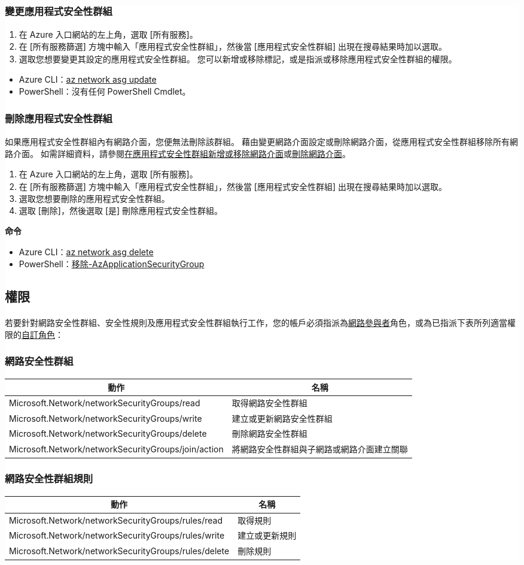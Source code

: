 ### <a name="change-an-application-security-group"></a>變更應用程式安全性群組

1. 在 Azure 入口網站的左上角，選取 [所有服務]。
2. 在 [所有服務篩選] 方塊中輸入「應用程式安全性群組」，然後當 [應用程式安全性群組] 出現在搜尋結果時加以選取。
3. 選取您想要變更其設定的應用程式安全性群組。 您可以新增或移除標記，或是指派或移除應用程式安全性群組的權限。

- Azure CLI：[az network asg update](/cli/azure/network/asg#az-network-asg-update)
- PowerShell：沒有任何 PowerShell Cmdlet。

### <a name="delete-an-application-security-group"></a>刪除應用程式安全性群組

如果應用程式安全性群組內有網路介面，您便無法刪除該群組。 藉由變更網路介面設定或刪除網路介面，從應用程式安全性群組移除所有網路介面。 如需詳細資料，請參閱[在應用程式安全性群組新增或移除網路介面](virtual-network-network-interface.md#add-to-or-remove-from-application-security-groups)或[刪除網路介面](virtual-network-network-interface.md#delete-a-network-interface)。

1. 在 Azure 入口網站的左上角，選取 [所有服務]。
2. 在 [所有服務篩選] 方塊中輸入「應用程式安全性群組」，然後當 [應用程式安全性群組] 出現在搜尋結果時加以選取。
3. 選取您想要刪除的應用程式安全性群組。
4. 選取 [刪除]，然後選取 [是] 刪除應用程式安全性群組。

**命令**

- Azure CLI：[az network asg delete](/cli/azure/network/asg#az-network-asg-delete)
- PowerShell：[移除-AzApplicationSecurityGroup](/powershell/module/az.network/remove-azapplicationsecuritygroup)

## <a name="permissions"></a>權限

若要針對網路安全性群組、安全性規則及應用程式安全性群組執行工作，您的帳戶必須指派為[網路參與者](../role-based-access-control/built-in-roles.md?toc=%2fazure%2fvirtual-network%2ftoc.json#network-contributor)角色，或為已指派下表所列適當權限的[自訂角色](../role-based-access-control/custom-roles.md?toc=%2fazure%2fvirtual-network%2ftoc.json)：

### <a name="network-security-group"></a>網路安全性群組

| 動作                                                        |   名稱                                                                |
|-------------------------------------------------------------- |   -------------------------------------------                         |
| Microsoft.Network/networkSecurityGroups/read                  |   取得網路安全性群組                                          |
| Microsoft.Network/networkSecurityGroups/write                 |   建立或更新網路安全性群組                             |
| Microsoft.Network/networkSecurityGroups/delete                |   刪除網路安全性群組                                       |
| Microsoft.Network/networkSecurityGroups/join/action           |   將網路安全性群組與子網路或網路介面建立關聯 


### <a name="network-security-group-rule"></a>網路安全性群組規則

| 動作                                                        |   名稱                                                                |
|-------------------------------------------------------------- |   -------------------------------------------                         |
| Microsoft.Network/networkSecurityGroups/rules/read            |   取得規則                                                            |
| Microsoft.Network/networkSecurityGroups/rules/write           |   建立或更新規則                                               |
| Microsoft.Network/networkSecurityGroups/rules/delete          |   刪除規則                                                         |
